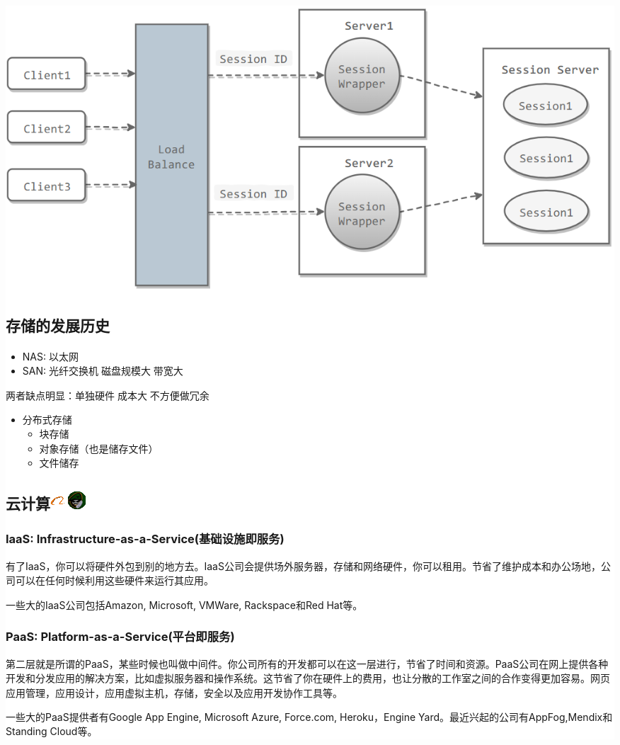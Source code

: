 <img src="./images/SYS301007.png" />

## 存储的发展历史

- NAS: 以太网
- SAN: 光纤交换机 磁盘规模大 带宽大

两者缺点明显：单独硬件 成本大 不方便做冗余

- 分布式存储
  - 块存储
  - 对象存储（也是储存文件）
  - 文件储存

## 云计算<img src="./icons/alibaba.gif" /><img src="./icons/hropt.gif" />

### IaaS: Infrastructure-as-a-Service(基础设施即服务)

有了IaaS，你可以将硬件外包到别的地方去。IaaS公司会提供场外服务器，存储和网络硬件，你可以租用。节省了维护成本和办公场地，公司可以在任何时候利用这些硬件来运行其应用。

一些大的IaaS公司包括Amazon, Microsoft, VMWare, Rackspace和Red Hat等。

### PaaS: Platform-as-a-Service(平台即服务)

第二层就是所谓的PaaS，某些时候也叫做中间件。你公司所有的开发都可以在这一层进行，节省了时间和资源。PaaS公司在网上提供各种开发和分发应用的解决方案，比如虚拟服务器和操作系统。这节省了你在硬件上的费用，也让分散的工作室之间的合作变得更加容易。网页应用管理，应用设计，应用虚拟主机，存储，安全以及应用开发协作工具等。

一些大的PaaS提供者有Google App Engine, Microsoft Azure, Force.com, Heroku，Engine Yard。最近兴起的公司有AppFog,Mendix和Standing Cloud等。
